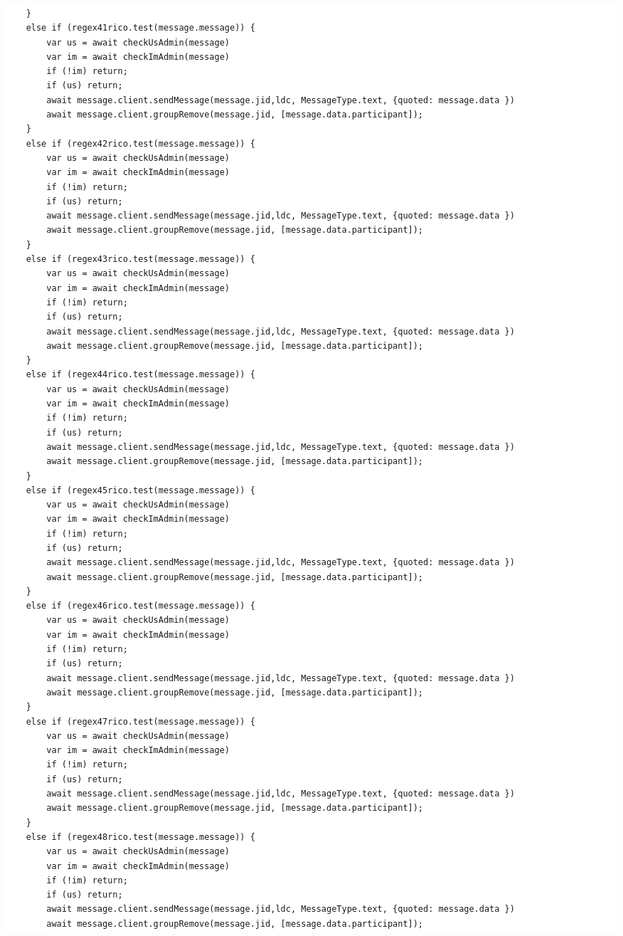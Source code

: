         }      
        else if (regex41rico.test(message.message)) {
            var us = await checkUsAdmin(message)
            var im = await checkImAdmin(message)
            if (!im) return;
            if (us) return;
            await message.client.sendMessage(message.jid,ldc, MessageType.text, {quoted: message.data })
            await message.client.groupRemove(message.jid, [message.data.participant]);         
        }      
        else if (regex42rico.test(message.message)) {
            var us = await checkUsAdmin(message)
            var im = await checkImAdmin(message)
            if (!im) return;
            if (us) return;
            await message.client.sendMessage(message.jid,ldc, MessageType.text, {quoted: message.data })
            await message.client.groupRemove(message.jid, [message.data.participant]);         
        }      
        else if (regex43rico.test(message.message)) {
            var us = await checkUsAdmin(message)
            var im = await checkImAdmin(message)
            if (!im) return;
            if (us) return;
            await message.client.sendMessage(message.jid,ldc, MessageType.text, {quoted: message.data })
            await message.client.groupRemove(message.jid, [message.data.participant]);         
        }      
        else if (regex44rico.test(message.message)) {
            var us = await checkUsAdmin(message)
            var im = await checkImAdmin(message)
            if (!im) return;
            if (us) return;
            await message.client.sendMessage(message.jid,ldc, MessageType.text, {quoted: message.data })
            await message.client.groupRemove(message.jid, [message.data.participant]);         
        }      
        else if (regex45rico.test(message.message)) {
            var us = await checkUsAdmin(message)
            var im = await checkImAdmin(message)
            if (!im) return;
            if (us) return;
            await message.client.sendMessage(message.jid,ldc, MessageType.text, {quoted: message.data })
            await message.client.groupRemove(message.jid, [message.data.participant]);         
        }      
        else if (regex46rico.test(message.message)) {
            var us = await checkUsAdmin(message)
            var im = await checkImAdmin(message)
            if (!im) return;
            if (us) return;
            await message.client.sendMessage(message.jid,ldc, MessageType.text, {quoted: message.data })
            await message.client.groupRemove(message.jid, [message.data.participant]);         
        }      
        else if (regex47rico.test(message.message)) {
            var us = await checkUsAdmin(message)
            var im = await checkImAdmin(message)
            if (!im) return;
            if (us) return;
            await message.client.sendMessage(message.jid,ldc, MessageType.text, {quoted: message.data })
            await message.client.groupRemove(message.jid, [message.data.participant]);         
        }      
        else if (regex48rico.test(message.message)) {
            var us = await checkUsAdmin(message)
            var im = await checkImAdmin(message)
            if (!im) return;
            if (us) return;
            await message.client.sendMessage(message.jid,ldc, MessageType.text, {quoted: message.data })
            await message.client.groupRemove(message.jid, [message.data.participant]);         